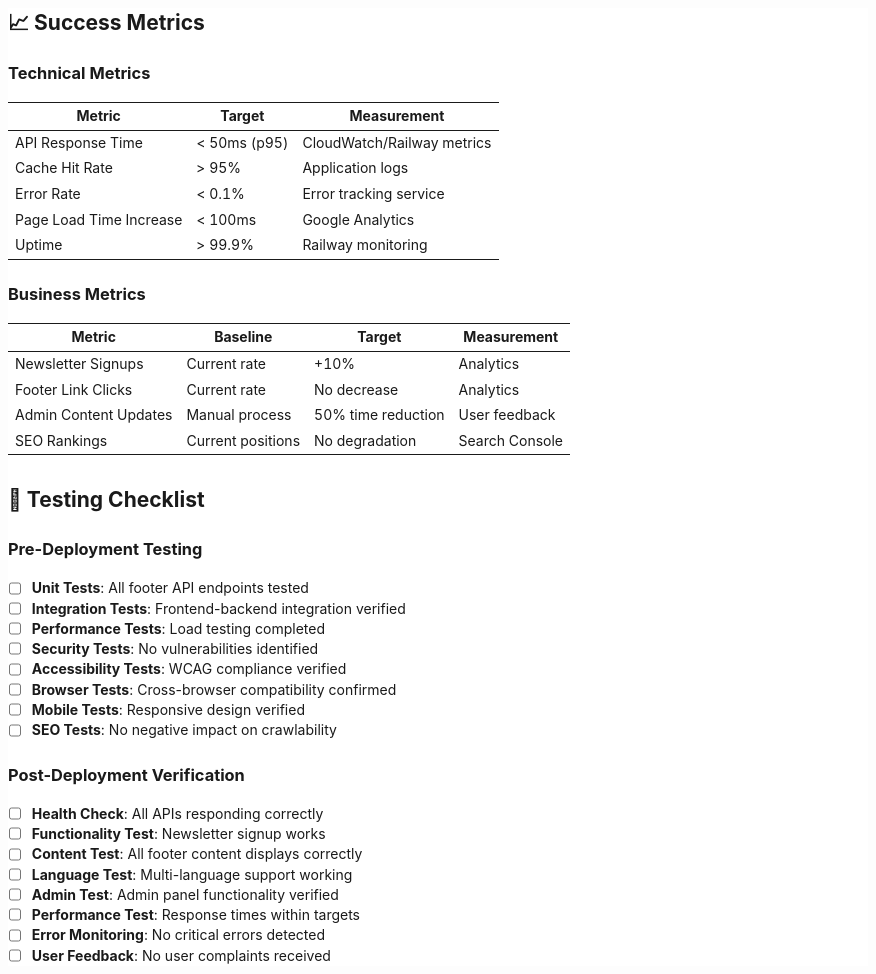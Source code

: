 ## 📈 Success Metrics

### Technical Metrics

| Metric | Target | Measurement |
|--------|---------|-------------|
| API Response Time | < 50ms (p95) | CloudWatch/Railway metrics |
| Cache Hit Rate | > 95% | Application logs |
| Error Rate | < 0.1% | Error tracking service |
| Page Load Time Increase | < 100ms | Google Analytics |
| Uptime | > 99.9% | Railway monitoring |

### Business Metrics

| Metric | Baseline | Target | Measurement |
|--------|----------|---------|-------------|
| Newsletter Signups | Current rate | +10% | Analytics |
| Footer Link Clicks | Current rate | No decrease | Analytics |
| Admin Content Updates | Manual process | 50% time reduction | User feedback |
| SEO Rankings | Current positions | No degradation | Search Console |

## 🧪 Testing Checklist

### Pre-Deployment Testing

- [ ] **Unit Tests**: All footer API endpoints tested
- [ ] **Integration Tests**: Frontend-backend integration verified
- [ ] **Performance Tests**: Load testing completed
- [ ] **Security Tests**: No vulnerabilities identified
- [ ] **Accessibility Tests**: WCAG compliance verified
- [ ] **Browser Tests**: Cross-browser compatibility confirmed
- [ ] **Mobile Tests**: Responsive design verified
- [ ] **SEO Tests**: No negative impact on crawlability

### Post-Deployment Verification

- [ ] **Health Check**: All APIs responding correctly
- [ ] **Functionality Test**: Newsletter signup works
- [ ] **Content Test**: All footer content displays correctly
- [ ] **Language Test**: Multi-language support working
- [ ] **Admin Test**: Admin panel functionality verified
- [ ] **Performance Test**: Response times within targets
- [ ] **Error Monitoring**: No critical errors detected
- [ ] **User Feedback**: No user complaints received
